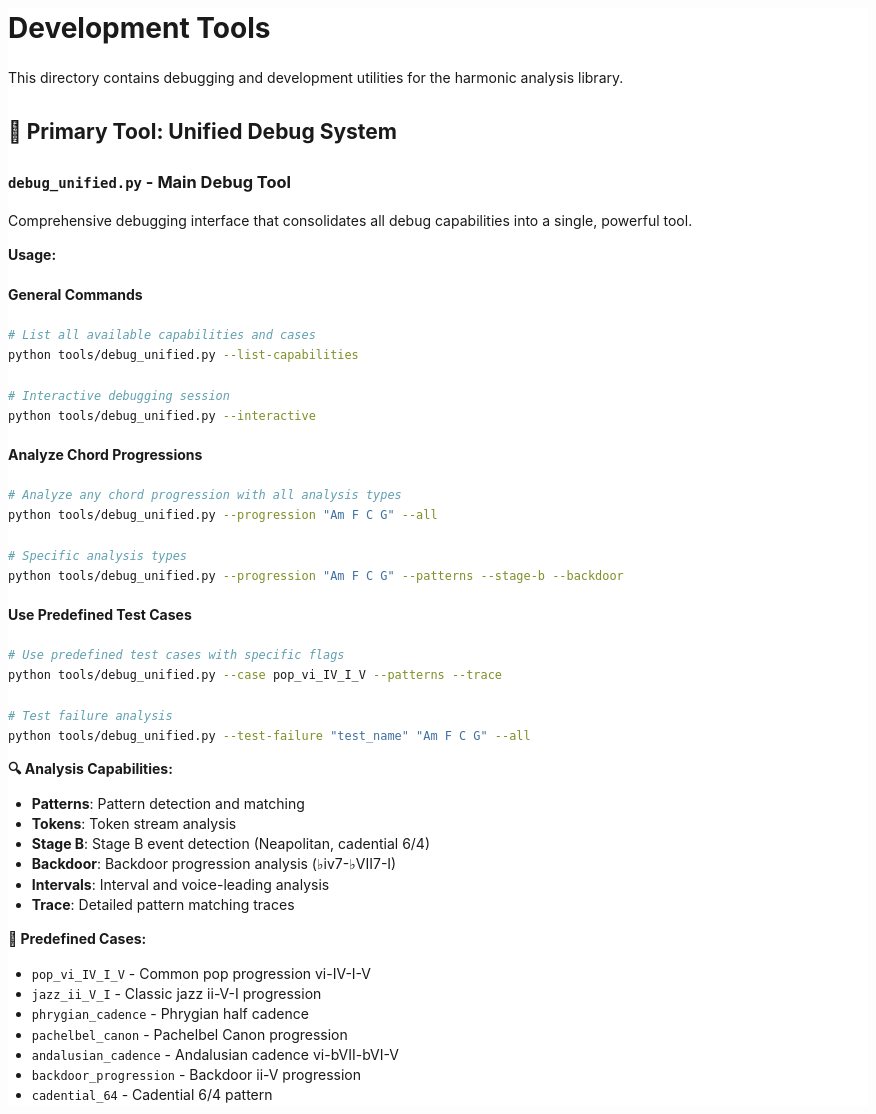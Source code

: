 # Development Tools

This directory contains debugging and development utilities for the harmonic analysis library.

## 🔧 **Primary Tool: Unified Debug System**

### `debug_unified.py` - **Main Debug Tool**
Comprehensive debugging interface that consolidates all debug capabilities into a single, powerful tool.

**Usage:**

#### General Commands
```bash
# List all available capabilities and cases
python tools/debug_unified.py --list-capabilities

# Interactive debugging session
python tools/debug_unified.py --interactive
```

#### Analyze Chord Progressions
```bash
# Analyze any chord progression with all analysis types
python tools/debug_unified.py --progression "Am F C G" --all

# Specific analysis types
python tools/debug_unified.py --progression "Am F C G" --patterns --stage-b --backdoor
```

#### Use Predefined Test Cases
```bash
# Use predefined test cases with specific flags
python tools/debug_unified.py --case pop_vi_IV_I_V --patterns --trace

# Test failure analysis
python tools/debug_unified.py --test-failure "test_name" "Am F C G" --all
```

**🔍 Analysis Capabilities:**
- **Patterns**: Pattern detection and matching
- **Tokens**: Token stream analysis
- **Stage B**: Stage B event detection (Neapolitan, cadential 6/4)
- **Backdoor**: Backdoor progression analysis (♭iv7-♭VII7-I)
- **Intervals**: Interval and voice-leading analysis
- **Trace**: Detailed pattern matching traces

**🎵 Predefined Cases:**
- `pop_vi_IV_I_V` - Common pop progression vi-IV-I-V
- `jazz_ii_V_I` - Classic jazz ii-V-I progression
- `phrygian_cadence` - Phrygian half cadence
- `pachelbel_canon` - Pachelbel Canon progression
- `andalusian_cadence` - Andalusian cadence vi-bVII-bVI-V
- `backdoor_progression` - Backdoor ii-V progression
- `cadential_64` - Cadential 6/4 pattern
